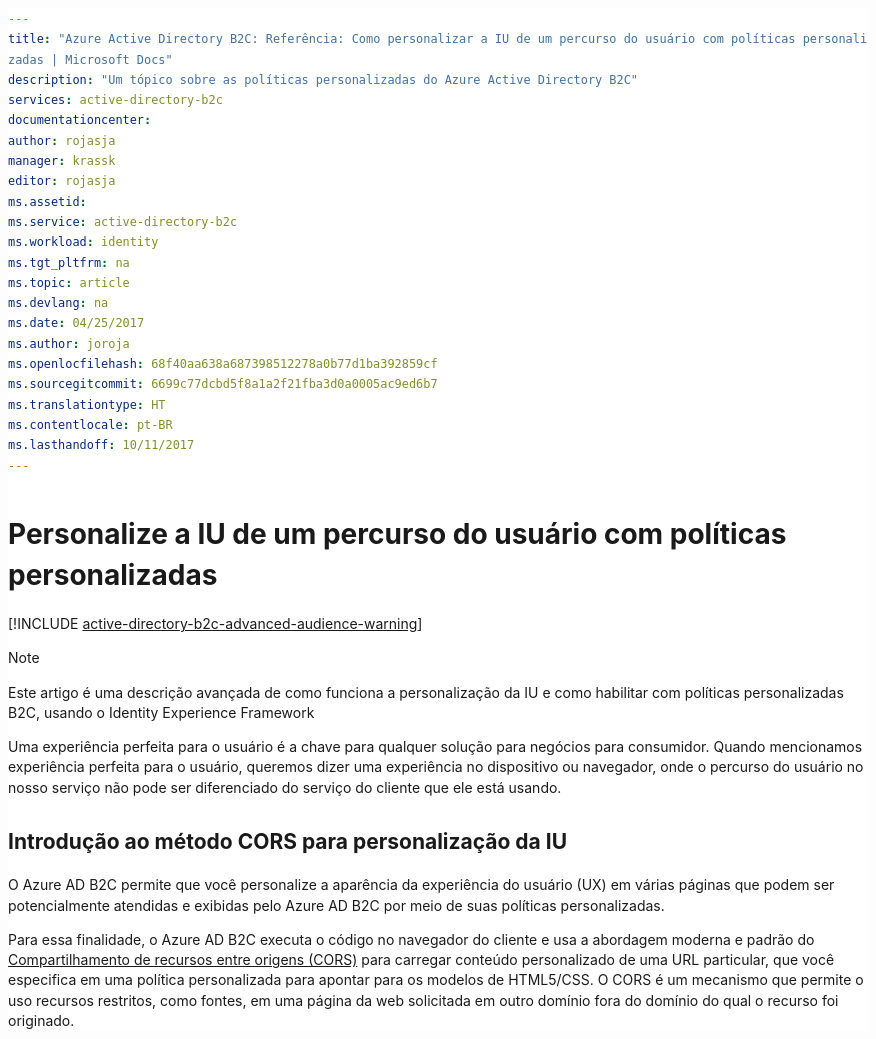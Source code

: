 ```yaml
---
title: "Azure Active Directory B2C: Referência: Como personalizar a IU de um percurso do usuário com políticas personalizadas | Microsoft Docs"
description: "Um tópico sobre as políticas personalizadas do Azure Active Directory B2C"
services: active-directory-b2c
documentationcenter: 
author: rojasja
manager: krassk
editor: rojasja
ms.assetid: 
ms.service: active-directory-b2c
ms.workload: identity
ms.tgt_pltfrm: na
ms.topic: article
ms.devlang: na
ms.date: 04/25/2017
ms.author: joroja
ms.openlocfilehash: 68f40aa638a687398512278a0b77d1ba392859cf
ms.sourcegitcommit: 6699c77dcbd5f8a1a2f21fba3d0a0005ac9ed6b7
ms.translationtype: HT
ms.contentlocale: pt-BR
ms.lasthandoff: 10/11/2017
---
```

# <a name="customize-the-ui-of-a-user-journey-with-custom-policies"></a>Personalize a IU de um percurso do usuário com políticas personalizadas

[!INCLUDE [active-directory-b2c-advanced-audience-warning](../../includes/active-directory-b2c-advanced-audience-warning.md)]

> [!NOTE]
> Este artigo é uma descrição avançada de como funciona a personalização da IU e como habilitar com políticas personalizadas B2C, usando o Identity Experience Framework


Uma experiência perfeita para o usuário é a chave para qualquer solução para negócios para consumidor. Quando mencionamos experiência perfeita para o usuário, queremos dizer uma experiência no dispositivo ou navegador, onde o percurso do usuário no nosso serviço não pode ser diferenciado do serviço do cliente que ele está usando.

## <a name="understand-the-cors-way-for-ui-customization"></a>Introdução ao método CORS para personalização da IU

O Azure AD B2C permite que você personalize a aparência da experiência do usuário (UX) em várias páginas que podem ser potencialmente atendidas e exibidas pelo Azure AD B2C por meio de suas políticas personalizadas.

Para essa finalidade, o Azure AD B2C executa o código no navegador do cliente e usa a abordagem moderna e padrão do [Compartilhamento de recursos entre origens (CORS)](http://www.w3.org/TR/cors/) para carregar conteúdo personalizado de uma URL particular, que você especifica em uma política personalizada para apontar para os modelos de HTML5/CSS. O CORS é um mecanismo que permite o uso recursos restritos, como fontes, em uma página da web solicitada em outro domínio fora do domínio do qual o recurso foi originado.
